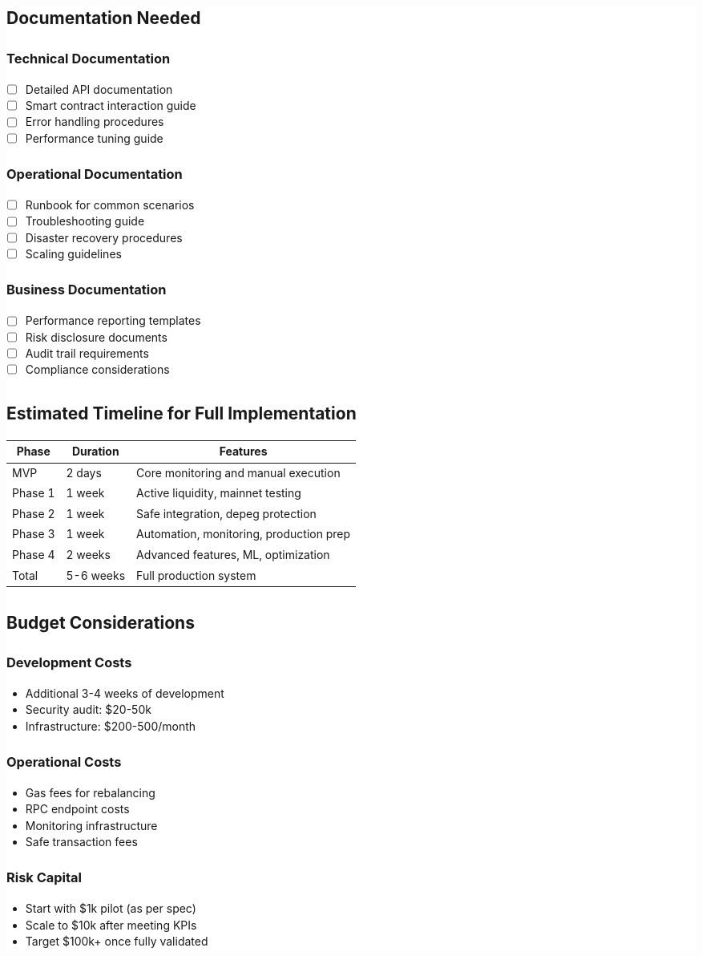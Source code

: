 ## Documentation Needed

### Technical Documentation
- [ ] Detailed API documentation
- [ ] Smart contract interaction guide
- [ ] Error handling procedures
- [ ] Performance tuning guide

### Operational Documentation
- [ ] Runbook for common scenarios
- [ ] Troubleshooting guide
- [ ] Disaster recovery procedures
- [ ] Scaling guidelines

### Business Documentation
- [ ] Performance reporting templates
- [ ] Risk disclosure documents
- [ ] Audit trail requirements
- [ ] Compliance considerations

## Estimated Timeline for Full Implementation

| Phase | Duration | Features |
|-------|----------|----------|
| MVP | 2 days | Core monitoring and manual execution |
| Phase 1 | 1 week | Active liquidity, mainnet testing |
| Phase 2 | 1 week | Safe integration, depeg protection |
| Phase 3 | 1 week | Automation, monitoring, production prep |
| Phase 4 | 2 weeks | Advanced features, ML, optimization |
| Total | 5-6 weeks | Full production system |

## Budget Considerations

### Development Costs
- Additional 3-4 weeks of development
- Security audit: $20-50k
- Infrastructure: $200-500/month

### Operational Costs
- Gas fees for rebalancing
- RPC endpoint costs
- Monitoring infrastructure
- Safe transaction fees

### Risk Capital
- Start with $1k pilot (as per spec)
- Scale to $10k after meeting KPIs
- Target $100k+ once fully validated